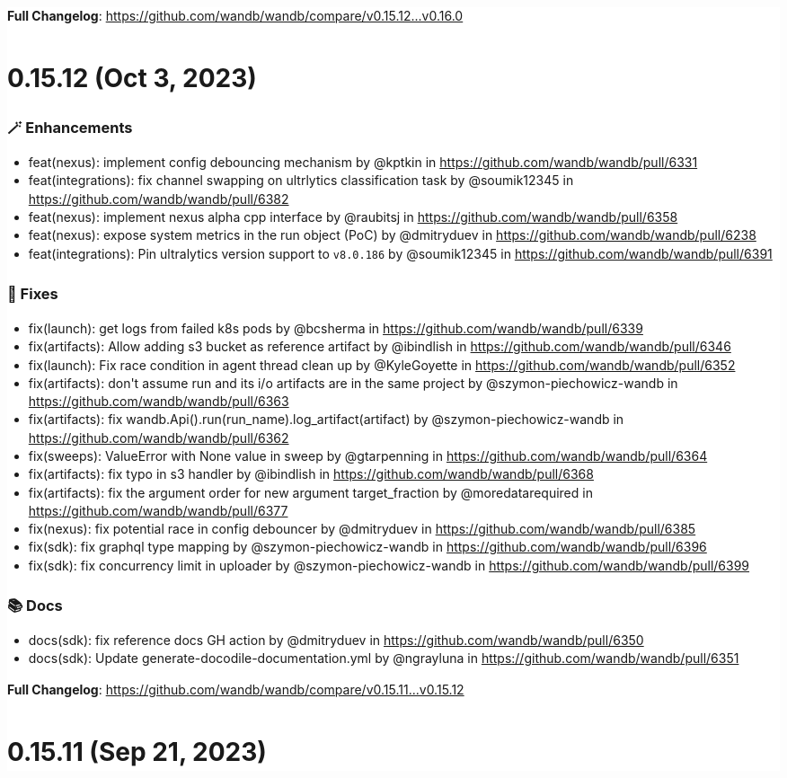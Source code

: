 **Full Changelog**: https://github.com/wandb/wandb/compare/v0.15.12...v0.16.0

# 0.15.12 (Oct 3, 2023)

### :magic_wand: Enhancements

- feat(nexus): implement config debouncing mechanism by @kptkin in https://github.com/wandb/wandb/pull/6331
- feat(integrations): fix channel swapping on ultrlytics classification task by @soumik12345 in https://github.com/wandb/wandb/pull/6382
- feat(nexus): implement nexus alpha cpp interface by @raubitsj in https://github.com/wandb/wandb/pull/6358
- feat(nexus): expose system metrics in the run object (PoC) by @dmitryduev in https://github.com/wandb/wandb/pull/6238
- feat(integrations): Pin ultralytics version support to `v8.0.186` by @soumik12345 in https://github.com/wandb/wandb/pull/6391

### :hammer: Fixes

- fix(launch): get logs from failed k8s pods by @bcsherma in https://github.com/wandb/wandb/pull/6339
- fix(artifacts): Allow adding s3 bucket as reference artifact by @ibindlish in https://github.com/wandb/wandb/pull/6346
- fix(launch): Fix race condition in agent thread clean up by @KyleGoyette in https://github.com/wandb/wandb/pull/6352
- fix(artifacts): don't assume run and its i/o artifacts are in the same project by @szymon-piechowicz-wandb in https://github.com/wandb/wandb/pull/6363
- fix(artifacts): fix wandb.Api().run(run_name).log_artifact(artifact) by @szymon-piechowicz-wandb in https://github.com/wandb/wandb/pull/6362
- fix(sweeps): ValueError with None value in sweep by @gtarpenning in https://github.com/wandb/wandb/pull/6364
- fix(artifacts): fix typo in s3 handler by @ibindlish in https://github.com/wandb/wandb/pull/6368
- fix(artifacts): fix the argument order for new argument target_fraction by @moredatarequired in https://github.com/wandb/wandb/pull/6377
- fix(nexus): fix potential race in config debouncer by @dmitryduev in https://github.com/wandb/wandb/pull/6385
- fix(sdk): fix graphql type mapping by @szymon-piechowicz-wandb in https://github.com/wandb/wandb/pull/6396
- fix(sdk): fix concurrency limit in uploader by @szymon-piechowicz-wandb in https://github.com/wandb/wandb/pull/6399

### :books: Docs

- docs(sdk): fix reference docs GH action by @dmitryduev in https://github.com/wandb/wandb/pull/6350
- docs(sdk): Update generate-docodile-documentation.yml by @ngrayluna in https://github.com/wandb/wandb/pull/6351

**Full Changelog**: https://github.com/wandb/wandb/compare/v0.15.11...v0.15.12

# 0.15.11 (Sep 21, 2023)
